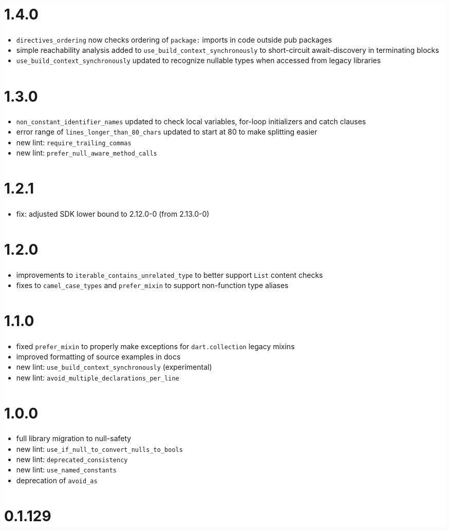 # 1.4.0

- `directives_ordering` now checks ordering of `package:` imports in code
  outside pub packages
- simple reachability analysis added to `use_build_context_synchronously` to
  short-circuit await-discovery in terminating blocks
- `use_build_context_synchronously` updated to recognize nullable types when
  accessed from legacy libraries

# 1.3.0

- `non_constant_identifier_names` updated to check local variables, for-loop
  initializers and catch clauses
- error range of `lines_longer_than_80_chars` updated to start at 80 to make
  splitting easier
- new lint: `require_trailing_commas`
- new lint: `prefer_null_aware_method_calls`

# 1.2.1

- fix: adjusted SDK lower bound to 2.12.0-0 (from 2.13.0-0)

# 1.2.0

- improvements to `iterable_contains_unrelated_type` to better support `List`
  content checks
- fixes to `camel_case_types` and `prefer_mixin` to support non-function
  type aliases

# 1.1.0

- fixed `prefer_mixin` to properly make exceptions for `dart.collection` legacy
  mixins
- improved formatting of source examples in docs
- new lint: `use_build_context_synchronously` (experimental)
- new lint: `avoid_multiple_declarations_per_line`

# 1.0.0

- full library migration to null-safety
- new lint: `use_if_null_to_convert_nulls_to_bools`
- new lint: `deprecated_consistency`
- new lint: `use_named_constants`
- deprecation of `avoid_as`

# 0.1.129

